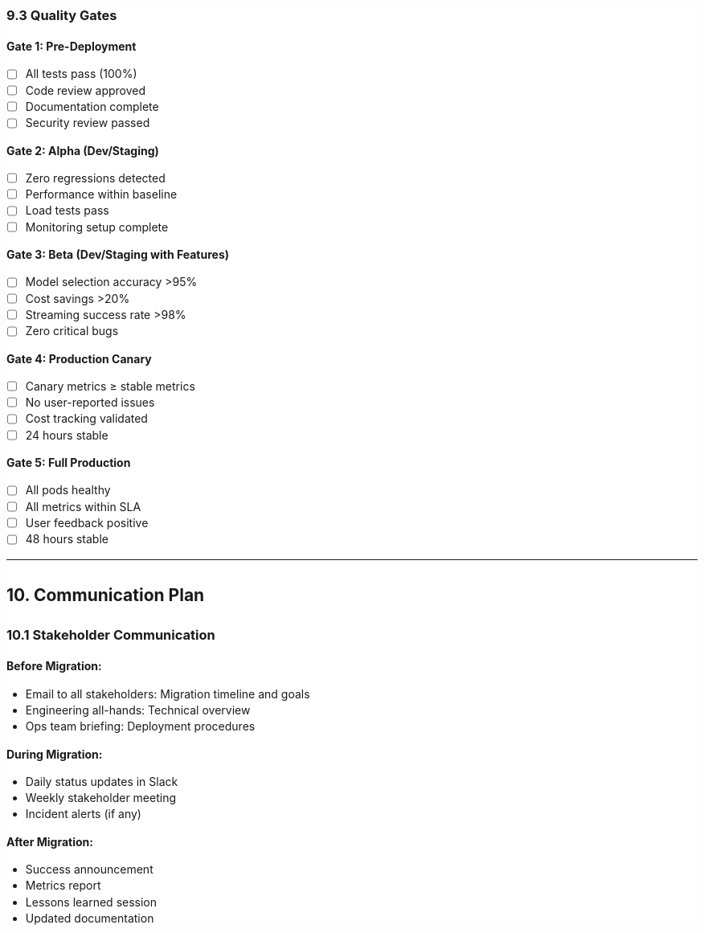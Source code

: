 ### 9.3 Quality Gates

**Gate 1: Pre-Deployment**
- [ ] All tests pass (100%)
- [ ] Code review approved
- [ ] Documentation complete
- [ ] Security review passed

**Gate 2: Alpha (Dev/Staging)**
- [ ] Zero regressions detected
- [ ] Performance within baseline
- [ ] Load tests pass
- [ ] Monitoring setup complete

**Gate 3: Beta (Dev/Staging with Features)**
- [ ] Model selection accuracy >95%
- [ ] Cost savings >20%
- [ ] Streaming success rate >98%
- [ ] Zero critical bugs

**Gate 4: Production Canary**
- [ ] Canary metrics ≥ stable metrics
- [ ] No user-reported issues
- [ ] Cost tracking validated
- [ ] 24 hours stable

**Gate 5: Full Production**
- [ ] All pods healthy
- [ ] All metrics within SLA
- [ ] User feedback positive
- [ ] 48 hours stable

---

## 10. Communication Plan

### 10.1 Stakeholder Communication

**Before Migration:**
- Email to all stakeholders: Migration timeline and goals
- Engineering all-hands: Technical overview
- Ops team briefing: Deployment procedures

**During Migration:**
- Daily status updates in Slack
- Weekly stakeholder meeting
- Incident alerts (if any)

**After Migration:**
- Success announcement
- Metrics report
- Lessons learned session
- Updated documentation
